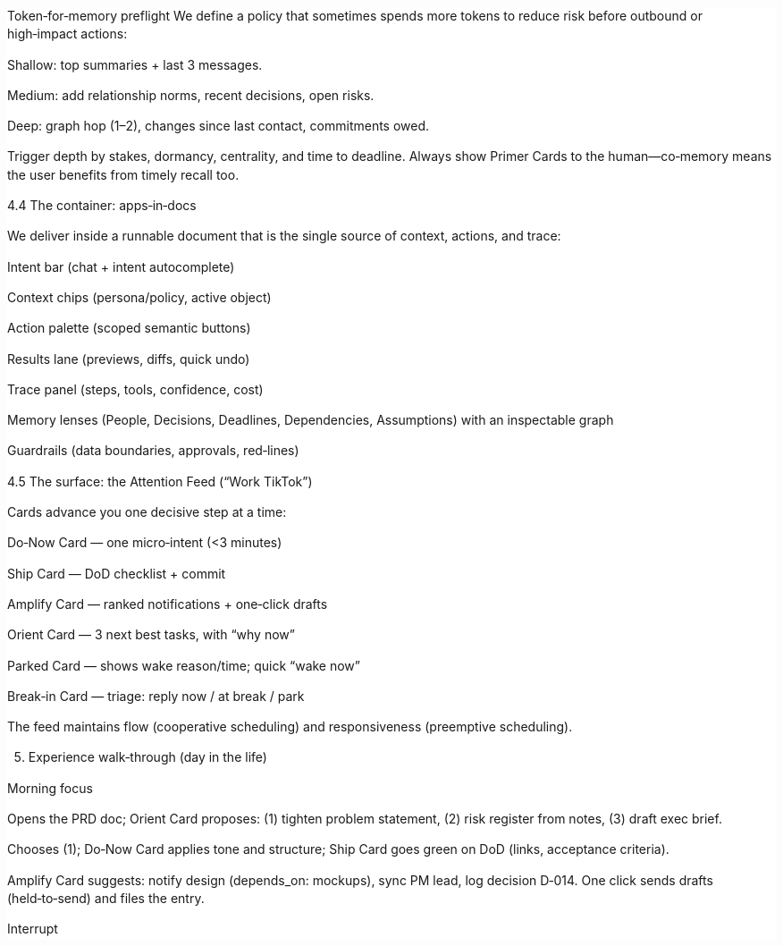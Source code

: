 Token‑for‑memory preflight
We define a policy that sometimes spends more tokens to reduce risk before outbound or high‑impact actions:

Shallow: top summaries + last 3 messages.

Medium: add relationship norms, recent decisions, open risks.

Deep: graph hop (1–2), changes since last contact, commitments owed.

Trigger depth by stakes, dormancy, centrality, and time to deadline. Always show Primer Cards to the human—co‑memory means the user benefits from timely recall too.

4.4 The container: apps‑in‑docs

We deliver inside a runnable document that is the single source of context, actions, and trace:

Intent bar (chat + intent autocomplete)

Context chips (persona/policy, active object)

Action palette (scoped semantic buttons)

Results lane (previews, diffs, quick undo)

Trace panel (steps, tools, confidence, cost)

Memory lenses (People, Decisions, Deadlines, Dependencies, Assumptions) with an inspectable graph

Guardrails (data boundaries, approvals, red‑lines)

4.5 The surface: the Attention Feed (“Work TikTok”)

Cards advance you one decisive step at a time:

Do‑Now Card — one micro‑intent (<3 minutes)

Ship Card — DoD checklist + commit

Amplify Card — ranked notifications + one‑click drafts

Orient Card — 3 next best tasks, with “why now”

Parked Card — shows wake reason/time; quick “wake now”

Break‑in Card — triage: reply now / at break / park

The feed maintains flow (cooperative scheduling) and responsiveness (preemptive scheduling).

5) Experience walk‑through (day in the life)

Morning focus

Opens the PRD doc; Orient Card proposes: (1) tighten problem statement, (2) risk register from notes, (3) draft exec brief.

Chooses (1); Do‑Now Card applies tone and structure; Ship Card goes green on DoD (links, acceptance criteria).

Amplify Card suggests: notify design (depends_on: mockups), sync PM lead, log decision D‑014. One click sends drafts (held‑to‑send) and files the entry.

Interrupt
